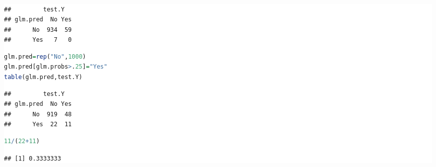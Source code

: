     ##         test.Y
    ## glm.pred  No Yes
    ##      No  934  59
    ##      Yes   7   0

``` r
glm.pred=rep("No",1000)
glm.pred[glm.probs>.25]="Yes"
table(glm.pred,test.Y)
```

    ##         test.Y
    ## glm.pred  No Yes
    ##      No  919  48
    ##      Yes  22  11

``` r
11/(22+11)
```

    ## [1] 0.3333333
